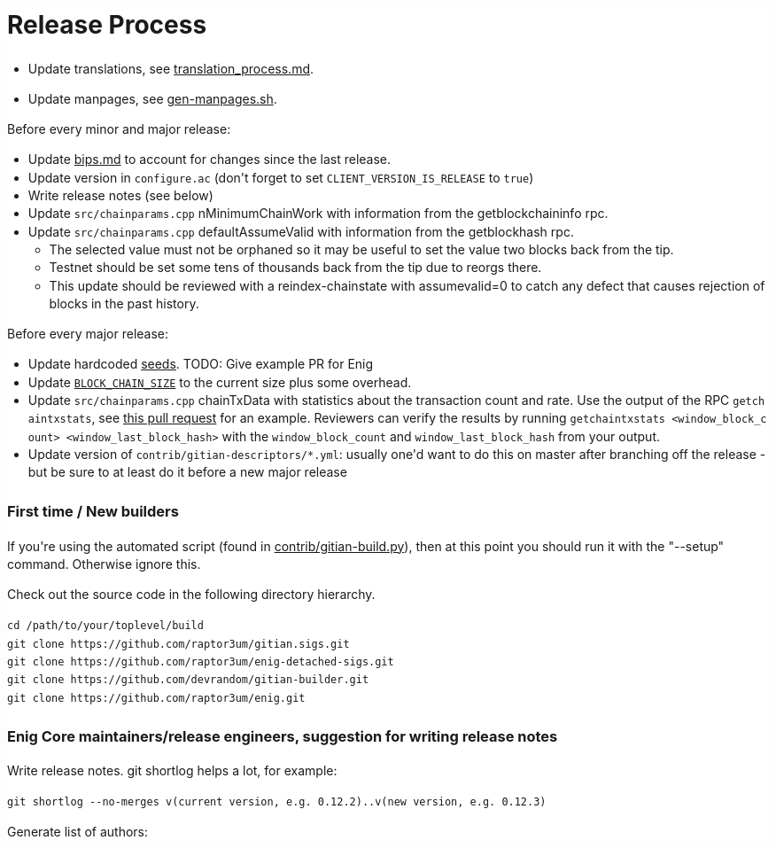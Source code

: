 Release Process
====================

* Update translations, see [translation_process.md](https://github.com/raptor3um/enig/blob/master/doc/translation_process.md#synchronising-translations).

* Update manpages, see [gen-manpages.sh](https://github.com/raptor3um/enig/blob/master/contrib/devtools/README.md#gen-manpagessh).

Before every minor and major release:

* Update [bips.md](bips.md) to account for changes since the last release.
* Update version in `configure.ac` (don't forget to set `CLIENT_VERSION_IS_RELEASE` to `true`)
* Write release notes (see below)
* Update `src/chainparams.cpp` nMinimumChainWork with information from the getblockchaininfo rpc.
* Update `src/chainparams.cpp` defaultAssumeValid with information from the getblockhash rpc.
  - The selected value must not be orphaned so it may be useful to set the value two blocks back from the tip.
  - Testnet should be set some tens of thousands back from the tip due to reorgs there.
  - This update should be reviewed with a reindex-chainstate with assumevalid=0 to catch any defect
     that causes rejection of blocks in the past history.

Before every major release:

* Update hardcoded [seeds](/contrib/seeds/README.md). TODO: Give example PR for Enig
* Update [`BLOCK_CHAIN_SIZE`](/src/qt/intro.cpp) to the current size plus some overhead.
* Update `src/chainparams.cpp` chainTxData with statistics about the transaction count and rate. Use the output of the RPC `getchaintxstats`, see
  [this pull request](https://github.com/bitcoin/bitcoin/pull/12270) for an example. Reviewers can verify the results by running `getchaintxstats <window_block_count> <window_last_block_hash>` with the `window_block_count` and `window_last_block_hash` from your output.
* Update version of `contrib/gitian-descriptors/*.yml`: usually one'd want to do this on master after branching off the release - but be sure to at least do it before a new major release

### First time / New builders

If you're using the automated script (found in [contrib/gitian-build.py](/contrib/gitian-build.py)), then at this point you should run it with the "--setup" command. Otherwise ignore this.

Check out the source code in the following directory hierarchy.

	cd /path/to/your/toplevel/build
	git clone https://github.com/raptor3um/gitian.sigs.git
	git clone https://github.com/raptor3um/enig-detached-sigs.git
	git clone https://github.com/devrandom/gitian-builder.git
	git clone https://github.com/raptor3um/enig.git

### Enig Core maintainers/release engineers, suggestion for writing release notes

Write release notes. git shortlog helps a lot, for example:

    git shortlog --no-merges v(current version, e.g. 0.12.2)..v(new version, e.g. 0.12.3)

Generate list of authors:
